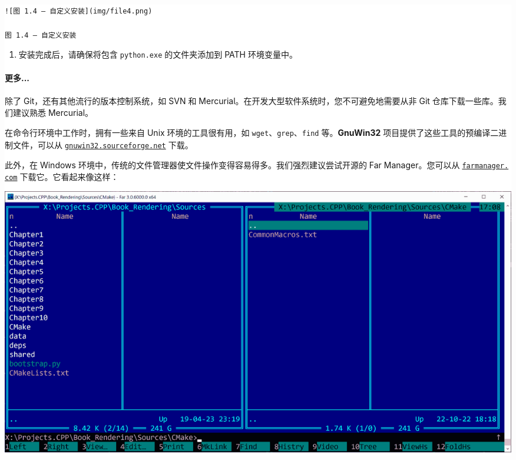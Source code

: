    ![图 1.4 – 自定义安装](img/file4.png)

    图 1.4 – 自定义安装

1.  安装完成后，请确保将包含 `python.exe` 的文件夹添加到 PATH 环境变量中。

#### 更多...

除了 Git，还有其他流行的版本控制系统，如 SVN 和 Mercurial。在开发大型软件系统时，您不可避免地需要从非 Git 仓库下载一些库。我们建议熟悉 Mercurial。

在命令行环境中工作时，拥有一些来自 Unix 环境的工具很有用，如 `wget`、`grep`、`find` 等。**GnuWin32** 项目提供了这些工具的预编译二进制文件，可以从 [`gnuwin32.sourceforge.net`](http://gnuwin32.sourceforge.net) 下载。

此外，在 Windows 环境中，传统的文件管理器使文件操作变得容易得多。我们强烈建议尝试开源的 Far Manager。您可以从 [`farmanager.com`](https://farmanager.com) 下载它。它看起来像这样：

![图 1.5 – Far Manager 的外观和感觉](img/file5.png)